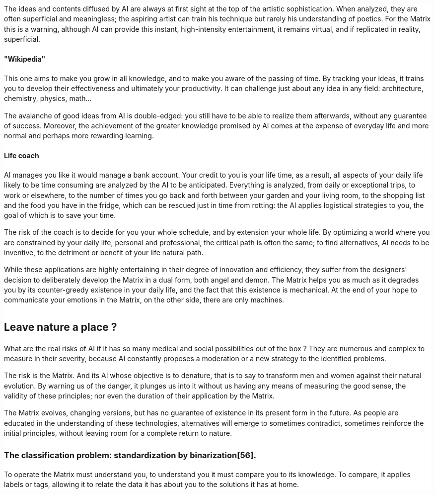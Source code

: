 The ideas and contents diffused by AI are always at first sight at the top of the artistic sophistication. When analyzed, they are often superficial and meaningless; the aspiring artist can train his technique but rarely his understanding of poetics. For the Matrix this is a warning, although AI can provide this instant, high-intensity entertainment, it remains virtual, and if replicated in reality, superficial.

#### <a name="part-3.3.1.4"></a>"Wikipedia"
This one aims to make you grow in all knowledge, and to make you aware of the passing of time. By tracking your ideas, it trains you to develop their effectiveness and ultimately your productivity. It can challenge just about any idea in any field: architecture, chemistry, physics, math...

The avalanche of good ideas from AI is double-edged: you still have to be able to realize them afterwards, without any guarantee of success. Moreover, the achievement of the greater knowledge promised by AI comes at the expense of everyday life and more normal and perhaps more rewarding learning.

#### <a name="part-3.3.1.5"></a>Life coach
AI manages you like it would manage a bank account. Your credit to you is your life time, as a result, all aspects of your daily life likely to be time consuming are analyzed by the AI to be anticipated. Everything is analyzed, from daily or exceptional trips, to work or elsewhere, to the number of times you go back and forth between your garden and your living room, to the shopping list and the food you have in the fridge, which can be rescued just in time from rotting: the AI applies logistical strategies to you, the goal of which is to save your time.

The risk of the coach is to decide for you your whole schedule, and by extension your whole life. By optimizing a world where you are constrained by your daily life, personal and professional, the critical path is often the same; to find alternatives, AI needs to be inventive, to the detriment or benefit of your life natural path.

While these applications are highly entertaining in their degree of innovation and efficiency, they suffer from the designers' decision to deliberately develop the Matrix in a dual form, both angel and demon. The Matrix helps you as much as it degrades you by its counter-greedy existence in your daily life, and the fact that this existence is mechanical. At the end of your hope to communicate your emotions in the Matrix, on the other side, there are only machines.

## <a name="part-3.4"></a>Leave nature a place ?
What are the real risks of AI if it has so many medical and social possibilities out of the box ? They are numerous and complex to measure in their severity, because AI constantly proposes a moderation or a new strategy to the identified problems. 

The risk is the Matrix. And its AI whose objective is to denature, that is to say to transform men and women against their natural evolution. By warning us of the danger, it plunges us into it without us having any means of measuring the good sense, the validity of these principles; nor even the duration of their application by the Matrix.

The Matrix evolves, changing versions, but has no guarantee of existence in its present form in the future. As people are educated in the understanding of these technologies, alternatives will emerge to sometimes contradict, sometimes reinforce the initial principles, without leaving room for a complete return to nature. 

### <a name="part-3.4.1"></a>The classification problem: standardization by binarization[56].
To operate the Matrix must understand you, to understand you it must compare you to its knowledge. To compare, it applies labels or tags, allowing it to relate the data it has about you to the solutions it has at home. 
